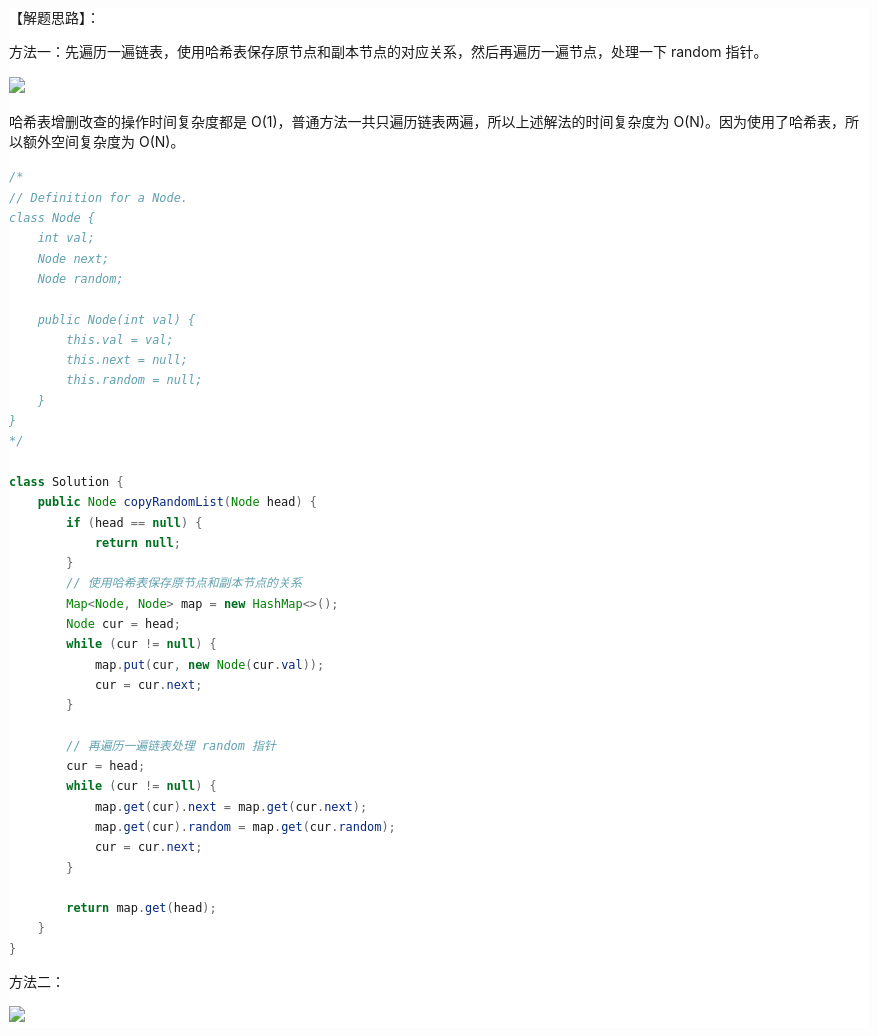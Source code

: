 【解题思路】：

方法一：先遍历一遍链表，使用哈希表保存原节点和副本节点的对应关系，然后再遍历一遍节点，处理一下 random 指针。

![](https://gitee.com/veal98/images/raw/master/img/20210411215037.png)

哈希表增删改查的操作时间复杂度都是 O(1)，普通方法一共只遍历链表两遍，所以上述解法的时间复杂度为 O(N)。因为使用了哈希表，所以额外空间复杂度为 O(N)。

```java
/*
// Definition for a Node.
class Node {
    int val;
    Node next;
    Node random;

    public Node(int val) {
        this.val = val;
        this.next = null;
        this.random = null;
    }
}
*/

class Solution {
    public Node copyRandomList(Node head) {
        if (head == null) {
            return null;
        }
        // 使用哈希表保存原节点和副本节点的关系
        Map<Node, Node> map = new HashMap<>();
        Node cur = head;
        while (cur != null) {
            map.put(cur, new Node(cur.val));
            cur = cur.next;
        }
        
        // 再遍历一遍链表处理 random 指针
        cur = head;
        while (cur != null) {
            map.get(cur).next = map.get(cur.next);
            map.get(cur).random = map.get(cur.random);
            cur = cur.next;
        }
        
        return map.get(head);
    }
}
```

方法二：

![](https://gitee.com/veal98/images/raw/master/img/20210411220953.png)
